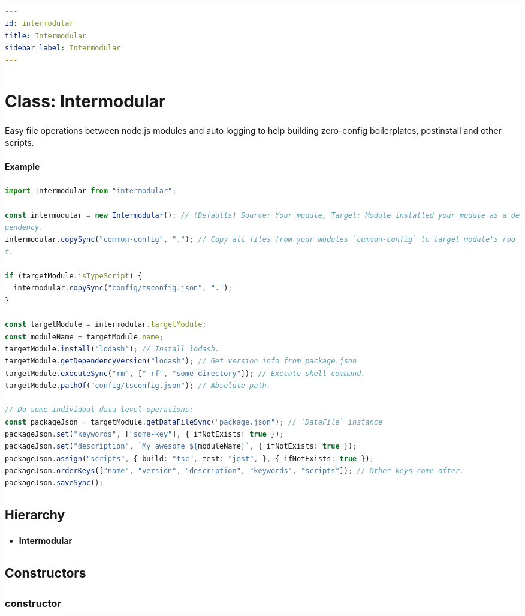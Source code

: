 ```yaml
---
id: intermodular
title: Intermodular
sidebar_label: Intermodular
---
```


# Class: Intermodular

Easy file operations between node.js modules and auto logging to help building zero-config boilerplates, postinstall and other scripts.

#### Example
```typescript
import Intermodular from "intermodular";

const intermodular = new Intermodular(); // (Defaults) Source: Your module, Target: Module installed your module as a dependency.
intermodular.copySync("common-config", "."); // Copy all files from your modules `common-config` to target module's root.

if (targetModule.isTypeScript) {
  intermodular.copySync("config/tsconfig.json", ".");
}

const targetModule = intermodular.targetModule;
const moduleName = targetModule.name;
targetModule.install("lodash"); // Install lodash.
targetModule.getDependencyVersion("lodash"); // Get version info from package.json
targetModule.executeSync("rm", ["-rf", "some-directory"]); // Execute shell command.
targetModule.pathOf("config/tsconfig.json"); // Absolute path.

// Do some individual data level operations:
const packageJson = targetModule.getDataFileSync("package.json"); // `DataFile` instance
packageJson.set("keywords", ["some-key"], { ifNotExists: true });
packageJson.set("description", `My awesome ${moduleName}`, { ifNotExists: true });
packageJson.assign("scripts", { build: "tsc", test: "jest", }, { ifNotExists: true });
packageJson.orderKeys(["name", "version", "description", "keywords", "scripts"]); // Other keys come after.
packageJson.saveSync();
```

## Hierarchy

* **Intermodular**

## Constructors

###  constructor
